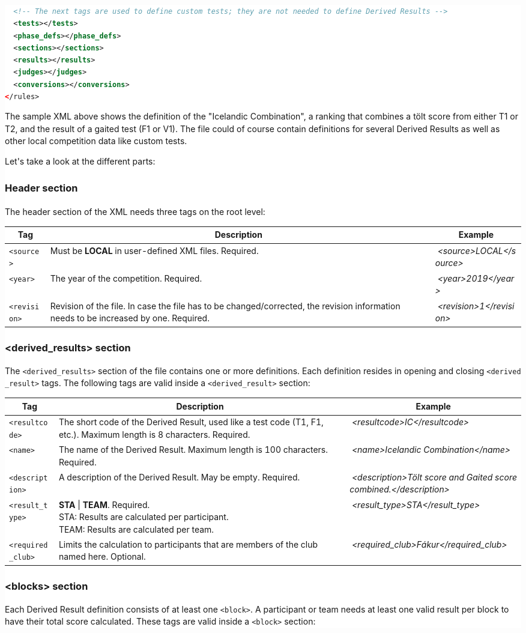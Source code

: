```xml
  <!-- The next tags are used to define custom tests; they are not needed to define Derived Results -->
  <tests></tests>
  <phase_defs></phase_defs>
  <sections></sections>
  <results></results>
  <judges></judges>
  <conversions></conversions>
</rules>
```

The sample XML above shows the definition of the "Icelandic Combination", a ranking that combines a tölt score from either T1 or T2, and the result of a gaited test (F1 or V1).
The file could of course contain definitions for several Derived Results as well as other local competition data like custom tests.

Let's take a look at the different parts:

### Header section

The header section of the XML needs three tags on the root level:

| Tag | Description | Example |
| --- | ----------- | ------- |
| `<source>` |Must be **LOCAL** in user-defined XML files. Required. | _&lt;source&gt;LOCAL&lt;/source&gt;_ | 
| `<year>` |The year of the competition. Required. | _&lt;year&gt;2019&lt;/year&gt;_ | 
| `<revision>` |Revision of the file. In case the file has to be changed/corrected, the revision information needs to be increased by one. Required. | _&lt;revision&gt;1&lt;/revision&gt;_ | 

### &lt;derived\_results&gt; section

The `<derived_results>` section of the file contains one or more definitions. Each definition resides in opening and closing `<derived_result>` tags. 
The following tags are valid inside a `<derived_result>` section:

| Tag | Description | Example |
| --- | ----------- | ------- |
| `<resultcode>` |The short code of the Derived Result, used like a test code (T1, F1, etc.). Maximum length is 8 characters. Required. | _&lt;resultcode&gt;IC&lt;/resultcode&gt;_ | 
| `<name>` |The name of the Derived Result. Maximum length is 100 characters. Required. | _&lt;name&gt;Icelandic Combination&lt;/name&gt;_ |
| `<description>` |A description of the Derived Result. May be empty. Required. | _&lt;description&gt;Tölt score and Gaited score combined.&lt;/description&gt;_ |
| `<result_type>` |**STA** &#124; **TEAM**. Required.<br />STA: Results are calculated per participant.<br />TEAM: Results are calculated per team. | _&lt;result\_type&gt;STA&lt;/result\_type&gt;_ |
| `<required_club>` |Limits the calculation to participants that are members of the club named here. Optional. | _&lt;required\_club&gt;Fákur&lt;/required\_club&gt;_ |


### &lt;blocks&gt; section
Each Derived Result definition consists of at least one `<block>`. A participant or team needs at least one valid result per block to have their total score calculated. These tags are valid inside a `<block>` section:
